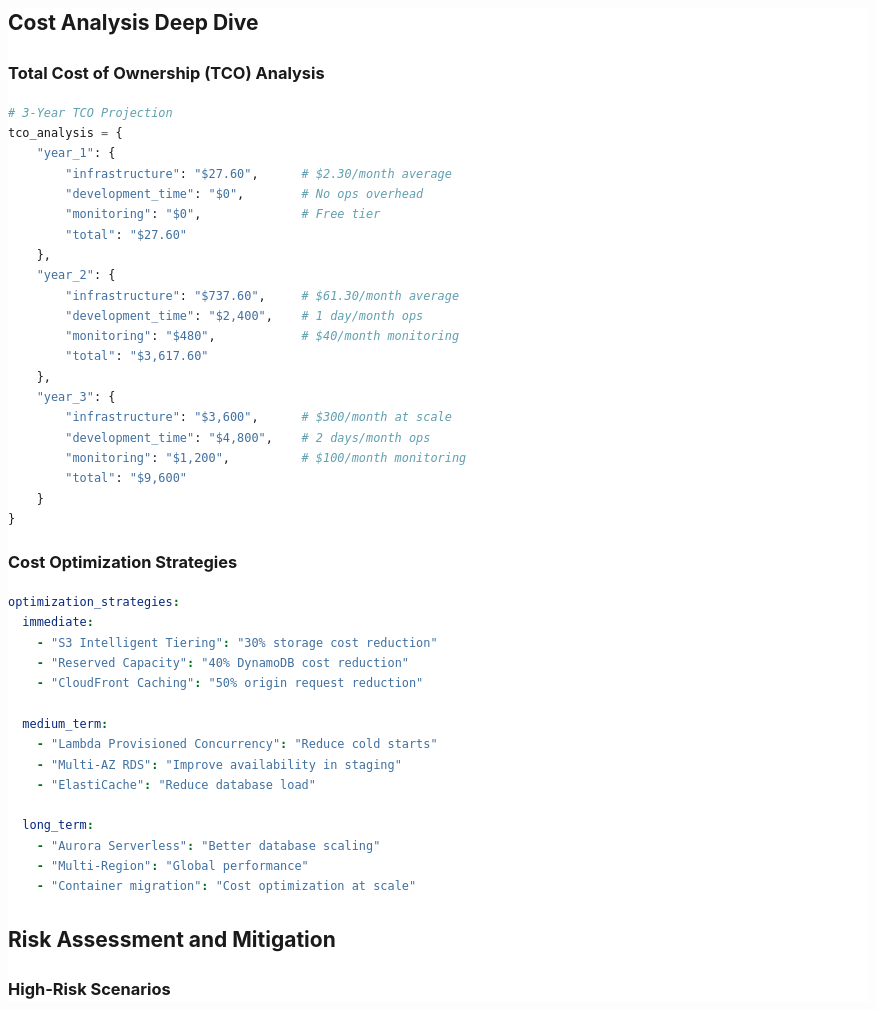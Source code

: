 ## Cost Analysis Deep Dive

### Total Cost of Ownership (TCO) Analysis

```python
# 3-Year TCO Projection
tco_analysis = {
    "year_1": {
        "infrastructure": "$27.60",      # $2.30/month average
        "development_time": "$0",        # No ops overhead
        "monitoring": "$0",              # Free tier
        "total": "$27.60"
    },
    "year_2": {
        "infrastructure": "$737.60",     # $61.30/month average  
        "development_time": "$2,400",    # 1 day/month ops
        "monitoring": "$480",            # $40/month monitoring
        "total": "$3,617.60"
    },
    "year_3": {
        "infrastructure": "$3,600",      # $300/month at scale
        "development_time": "$4,800",    # 2 days/month ops
        "monitoring": "$1,200",          # $100/month monitoring
        "total": "$9,600"
    }
}
```

### Cost Optimization Strategies

```yaml
optimization_strategies:
  immediate:
    - "S3 Intelligent Tiering": "30% storage cost reduction"
    - "Reserved Capacity": "40% DynamoDB cost reduction"
    - "CloudFront Caching": "50% origin request reduction"
    
  medium_term:
    - "Lambda Provisioned Concurrency": "Reduce cold starts"
    - "Multi-AZ RDS": "Improve availability in staging"
    - "ElastiCache": "Reduce database load"
    
  long_term:
    - "Aurora Serverless": "Better database scaling"
    - "Multi-Region": "Global performance"
    - "Container migration": "Cost optimization at scale"
```

## Risk Assessment and Mitigation

### High-Risk Scenarios
